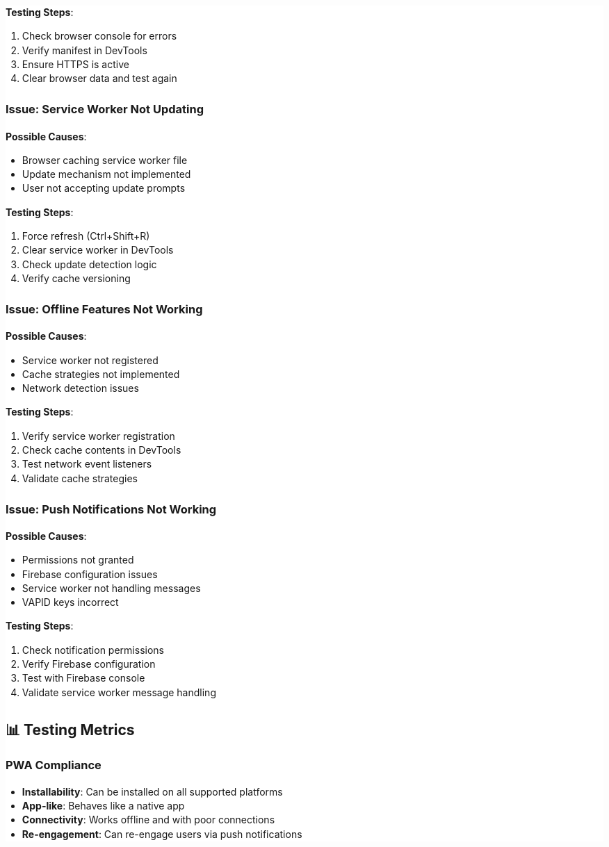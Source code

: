 **Testing Steps**:
1. Check browser console for errors
2. Verify manifest in DevTools
3. Ensure HTTPS is active
4. Clear browser data and test again

### Issue: Service Worker Not Updating
**Possible Causes**:
- Browser caching service worker file
- Update mechanism not implemented
- User not accepting update prompts

**Testing Steps**:
1. Force refresh (Ctrl+Shift+R)
2. Clear service worker in DevTools
3. Check update detection logic
4. Verify cache versioning

### Issue: Offline Features Not Working
**Possible Causes**:
- Service worker not registered
- Cache strategies not implemented
- Network detection issues

**Testing Steps**:
1. Verify service worker registration
2. Check cache contents in DevTools
3. Test network event listeners
4. Validate cache strategies

### Issue: Push Notifications Not Working
**Possible Causes**:
- Permissions not granted
- Firebase configuration issues
- Service worker not handling messages
- VAPID keys incorrect

**Testing Steps**:
1. Check notification permissions
2. Verify Firebase configuration
3. Test with Firebase console
4. Validate service worker message handling

## 📊 Testing Metrics

### PWA Compliance
- **Installability**: Can be installed on all supported platforms
- **App-like**: Behaves like a native app
- **Connectivity**: Works offline and with poor connections
- **Re-engagement**: Can re-engage users via push notifications
